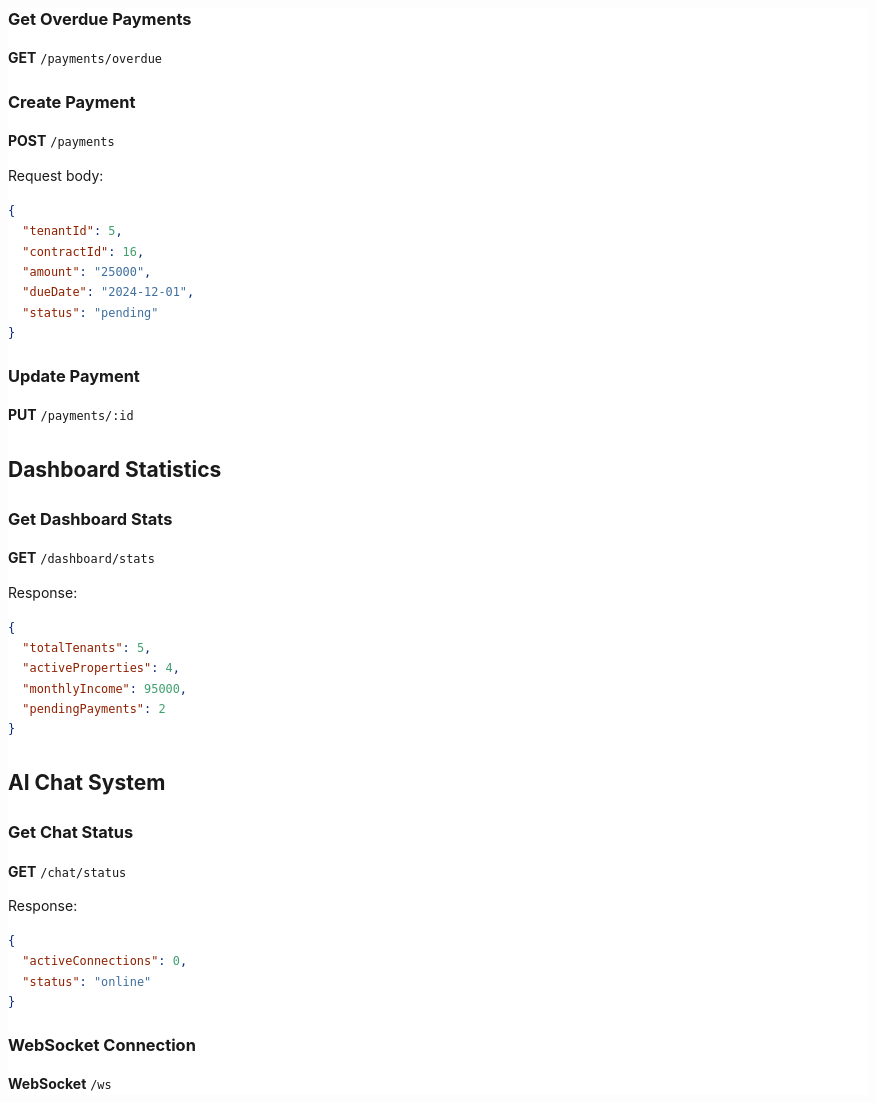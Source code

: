 ### Get Overdue Payments
**GET** `/payments/overdue`

### Create Payment
**POST** `/payments`

Request body:
```json
{
  "tenantId": 5,
  "contractId": 16,
  "amount": "25000",
  "dueDate": "2024-12-01",
  "status": "pending"
}
```

### Update Payment
**PUT** `/payments/:id`

## Dashboard Statistics

### Get Dashboard Stats
**GET** `/dashboard/stats`

Response:
```json
{
  "totalTenants": 5,
  "activeProperties": 4,
  "monthlyIncome": 95000,
  "pendingPayments": 2
}
```

## AI Chat System

### Get Chat Status
**GET** `/chat/status`

Response:
```json
{
  "activeConnections": 0,
  "status": "online"
}
```

### WebSocket Connection
**WebSocket** `/ws`
